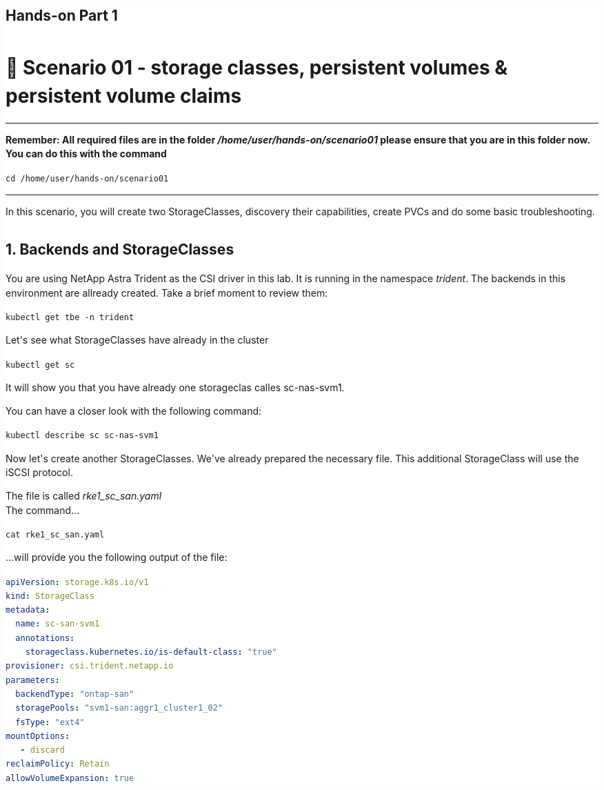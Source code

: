 ## Hands-on Part 1

# :trident: Scenario 01 - storage classes, persistent volumes & persistent volume claims 
____
**Remember: All required files are in the folder */home/user/hands-on/scenario01* please ensure that you are in this folder now. You can do this with the command** 
```console
cd /home/user/hands-on/scenario01
```
____
In this scenario, you will create two StorageClasses, discovery their capabilities, create PVCs and do some basic troubleshooting. 
## 1. Backends and StorageClasses
You are using NetApp Astra Trident as the CSI driver in this lab. It is running in the namespace *trident*.
The backends in this environment are allready created. Take a brief moment to review them:

```console
kubectl get tbe -n trident
```
Let's see what StorageClasses have already in the cluster 

```console
kubectl get sc
```

It will show you that you have already one storageclas calles sc-nas-svm1. 

You can have a closer look with the following command:

```console
kubectl describe sc sc-nas-svm1
```

Now let's create another StorageClasses. We've already prepared the necessary file. This additional StorageClass will use the iSCSI protocol.

The file is called *rke1_sc_san.yaml*  
The command...

```console
cat rke1_sc_san.yaml
```

...will provide you the following output of the file:

```yaml
apiVersion: storage.k8s.io/v1
kind: StorageClass
metadata:
  name: sc-san-svm1
  annotations:
    storageclass.kubernetes.io/is-default-class: "true"
provisioner: csi.trident.netapp.io
parameters:
  backendType: "ontap-san"
  storagePools: "svm1-san:aggr1_cluster1_02"
  fsType: "ext4"
mountOptions:
   - discard
reclaimPolicy: Retain
allowVolumeExpansion: true
```
